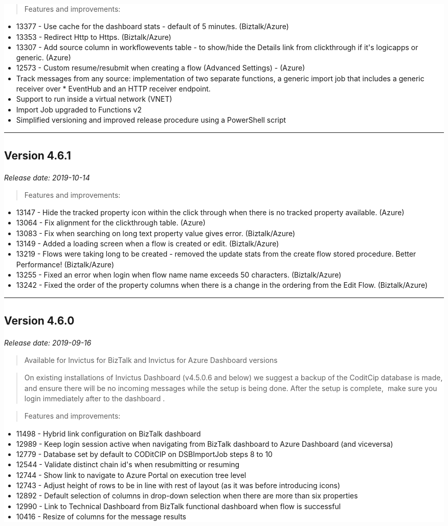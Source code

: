 > Features and improvements:

* 13377 - Use cache for the dashboard stats - default of 5 minutes. (Biztalk/Azure)
* 13353 - Redirect Http to Https. (Biztalk/Azure)
* 13307 - Add source column in workflowevents table - to show/hide the Details link from clickthrough if it's logicapps or generic. (Azure)
* 12573 - Custom resume/resubmit when creating a flow (Advanced Settings) - (Azure)
* Track messages from any source: implementation of two separate functions, a generic import job that includes a generic receiver over * EventHub and an HTTP receiver endpoint.
* Support to run inside a virtual network (VNET)	
* Import Job upgraded to Functions v2
* Simplified versioning and improved release procedure using a PowerShell script

---

## Version 4.6.1

_Release date: 2019-10-14_

> Features and improvements:

* 13147 - Hide the tracked property icon within the click through when there is no tracked property available. (Azure)
* 13064 - Fix alignment for the clickthrough table. (Azure)
* 13083 - Fix when searching on long text property value gives error. (Biztalk/Azure)
* 13149 - Added a loading screen when a flow is created or edit. (Biztalk/Azure)
* 13219 - Flows were taking long to be created - removed the update stats from the create flow stored procedure. Better Performance! (Biztalk/Azure)
* 13255 - Fixed an error when login when flow name name exceeds 50 characters. (Biztalk/Azure)
* 13242 - Fixed the order of the property columns when there is a change in the ordering from the Edit Flow. (Biztalk/Azure)

---
  
## Version 4.6.0

_Release date: 2019-09-16_

> Available for Invictus for BizTalk and Invictus for Azure Dashboard versions

> On existing installations of Invictus Dashboard (v4.5.0.6 and below) we suggest a backup of the CoditCip database is made, and ensure there will be no incoming messages while the setup is being done. After the setup is complete,  make sure you login immediately after to the dashboard .

> Features and improvements:

* 11498 - Hybrid link configuration on BizTalk dashboard
* 12989 - Keep login session active when navigating from BizTalk dashboard to Azure Dashboard (and viceversa)
* 12779 - Database set by default to CODitCIP on DSBImportJob steps 8 to 10
* 12544 - Validate distinct chain id's when resubmitting or resuming
* 12744 - Show link to navigate to Azure Portal on execution tree level
* 12743 - Adjust height of rows to be in line with rest of layout (as it was before introducing icons)
* 12892 - Default selection of columns in drop-down selection when there are more than six properties
* 12990 - Link to Technical Dashboard from BizTalk functional dashboard when flow is successful
* 10416 - Resize of columns for the message results
